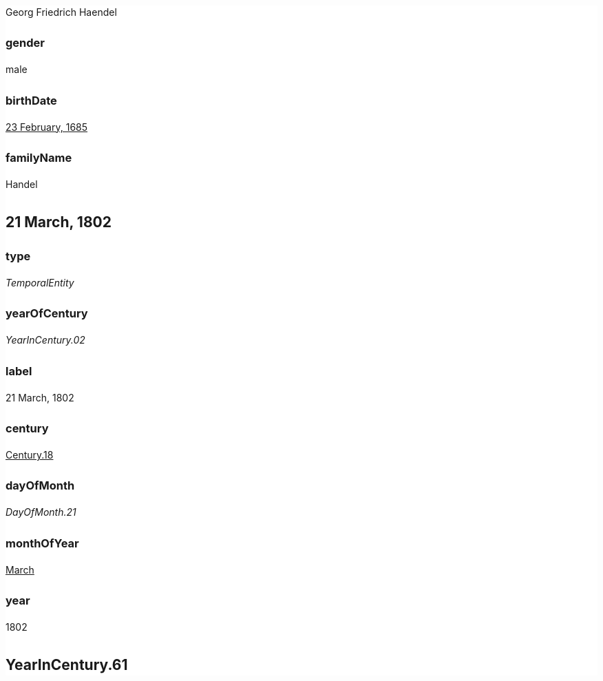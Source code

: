 
Georg Friedrich Haendel

### gender


male

### birthDate


[23 February, 1685](#23-February-1685)

### familyName


Handel

## 21 March, 1802

### type


*TemporalEntity*

### yearOfCentury


*YearInCentury.02*

### label


21 March, 1802

### century


[Century.18](#Century.18)

### dayOfMonth


*DayOfMonth.21*

### monthOfYear


[March](#March)

### year


1802

## YearInCentury.61
